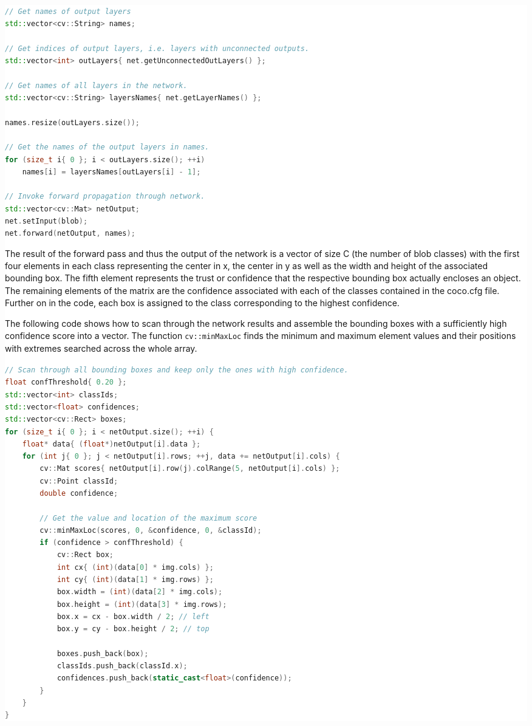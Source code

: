 ```c++
// Get names of output layers
std::vector<cv::String> names;

// Get indices of output layers, i.e. layers with unconnected outputs.
std::vector<int> outLayers{ net.getUnconnectedOutLayers() };

// Get names of all layers in the network.
std::vector<cv::String> layersNames{ net.getLayerNames() };

names.resize(outLayers.size());

// Get the names of the output layers in names.
for (size_t i{ 0 }; i < outLayers.size(); ++i)
    names[i] = layersNames[outLayers[i] - 1];

// Invoke forward propagation through network.
std::vector<cv::Mat> netOutput;
net.setInput(blob);
net.forward(netOutput, names);
```

The result of the forward pass and thus the output of the network is a vector of size C (the number of blob classes) with the first four elements in each class representing the center in x, the center in y as well as the width and height of the associated bounding box. The fifth element represents the trust or confidence that the respective bounding box actually encloses an object. The remaining elements of the matrix are the confidence associated with each of the classes contained in the coco.cfg file. Further on in the code, each box is assigned to the class corresponding to the highest confidence.

The following code shows how to scan through the network results and assemble the bounding boxes with a sufficiently high confidence score into a vector. The function `cv::minMaxLoc` finds the minimum and maximum element values and their positions with extremes searched across the whole array.

```c++
// Scan through all bounding boxes and keep only the ones with high confidence.
float confThreshold{ 0.20 };
std::vector<int> classIds;
std::vector<float> confidences;
std::vector<cv::Rect> boxes;
for (size_t i{ 0 }; i < netOutput.size(); ++i) {
    float* data{ (float*)netOutput[i].data };
    for (int j{ 0 }; j < netOutput[i].rows; ++j, data += netOutput[i].cols) {
        cv::Mat scores{ netOutput[i].row(j).colRange(5, netOutput[i].cols) };
        cv::Point classId;
        double confidence;

        // Get the value and location of the maximum score
        cv::minMaxLoc(scores, 0, &confidence, 0, &classId);
        if (confidence > confThreshold) {
            cv::Rect box;
            int cx{ (int)(data[0] * img.cols) };
            int cy{ (int)(data[1] * img.rows) };
            box.width = (int)(data[2] * img.cols);
            box.height = (int)(data[3] * img.rows);
            box.x = cx - box.width / 2; // left
            box.y = cy - box.height / 2; // top

            boxes.push_back(box);
            classIds.push_back(classId.x);
            confidences.push_back(static_cast<float>(confidence));
        }
    }
}
```
